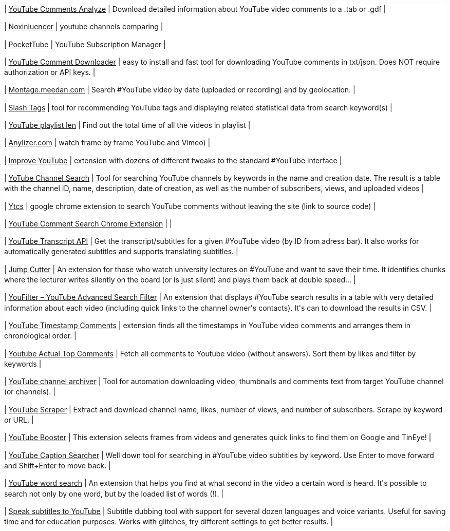 | [YouTube Comments Analyze](https://tools.digitalmethods.net/netvizz/youtube/mod_video_info.php) | Download detailed information about YouTube video comments to a .tab or .gdf |

| [Noxinluencer](https://noxinfluencer.com/youtube/channel-compare) | youtube channels comparing |

| [PocketTube](https://chrome.google.com/webstore/detail/pockettube-youtube-subscr/kdmnjgijlmjgmimahnillepgcgeemffb/related) | YouTube Subscription Manager |

| [YouTube Comment Downloader](https://github.com/egbertbouman/youtube-comment-downloader) | easy to install and fast tool for downloading YouTube comments in txt/json. Does NOT require authorization or API keys. |

| [Montage.meedan.com](https://montage.meedan.com/) | Search #YouTube video by date (uploaded or recording) and by geolocation. |

| [Slash Tags](https://github.com/huhmit/slashtags) | tool for recommending YouTube tags and displaying related statistical data from search keyword(s) |

| [YouTube playlist len](https://ytplaylist-len.herokuapp.com/) | Find out the total time of all the videos in playlist |

| [Anylizer.com](https://anilyzer.com/) | watch frame by frame YouTube and Vimeo) |

| [Improve YouTube](https://chrome.google.com/webstore/detail/improve-youtube-video-you/bnomihfieiccainjcjblhegjgglakjdd) | extension with dozens of different tweaks to the standard #YouTube interface |

| [YoTube Channel Search](https://tools.digitalmethods.net/netvizz/youtube/mod_channels_search.php) | Tool for searching YouTube channels by keywords in the name and creation date. The result is a table with the channel ID, name, description, date of creation, as well as the number of subscribers, views, and uploaded videos |

| [Ytcs](https://github.com/lettapp/ytcs) | google chrome extension to search YouTube comments without leaving the site (link to source code) |

| [YouTube Comment Search Chrome Extension](https://chrome.google.com/webstore/detail/ycs-youtube-comment-searc/pmfhcilikeembgbiadjiojgfgcfbcoaa/related) | |

| [YouTube Transcript API](https://github.com/jdepoix/youtube-transcript-api) | Get the transcript/subtitles for a given #YouTube video (by ID from adress bar). It also works for automatically generated subtitles and supports translating subtitles. |

| [Jump Cutter](https://chrome.google.com/webstore/detail/jump-cutter/lmppdpldfpfdlipofacekcfleacbbncp/related) | An extension for those who watch university lectures on #YouTube and want to save their time. It identifies chunks where the lecturer writes silently on the board (or is just silent) and plays them back at double speed... |

| [YouFilter – YouTube Advanced Search Filter](https://chrome.google.com/webstore/detail/youfilter-%E2%80%93-youtube-advan/lnlanlnejphdbhplbgokklmgfbjphigi/related?hl=ru) | An extension that displays #YouTube search results in a table with very detailed information about each video (including quick links to the channel owner's contacts). It's can to download the results in CSV. |

| [YouTube Timestamp Comments](https://chrome.google.com/webstore/detail/youtube-timestamp-comment/khngjoedfeicfbjlcfmiigbokbnlibei/related) | extension finds all the timestamps in YouTube video comments and arranges them in chronological order. |

| [Youtube Actual Top Comments](https://chrome.google.com/webstore/detail/youtube-actual-top-commen/hbdmelobmfcompinikjdaiphhonbgfpn/related) | Fetch all comments to Youtube video (without answers). Sort them by likes and filter by keywords |

| [YouTube channel archiver](https://github.com/dmn001/youtube_channel_archiver) | Tool for automation downloading video, thumbnails and comments text from target YouTube channel (or channels). |

| [YouTube Scraper](https://apify.com/bernardo/youtube-scraper) | Extract and download channel name, likes, number of views, and number of subscribers. Scrape by keyword or URL. |

| [YouTube Booster](https://chrome.google.com/webstore/detail/youtube-booster/dajnidicmkknmmbapmmmlemjdfolgjnf/related) | This extension selects frames from videos and generates quick links to find them on Google and TinEye! |

| [YouTube Caption Searcher](https://chrome.google.com/webstore/detail/youtube-caption-searcher/aagdogpbnlhfcaaendmehjmdnepolaap/related) | Well down tool for searching in #YouTube video subtitles by keyword. Use Enter to move forward and Shift+Enter to move back. |

| [YouTube word search](https://chrome.google.com/webstore/detail/youtube-word-searcher/jichoejagacnbcinlgncghhdegdlhbcj/related) | An extension that helps you find at what second in the video a certain word is heard. It's possible to search not only by one word, but by the loaded list of words (!). |

| [Speak subtitles to YouTube](https://chrome.google.com/webstore/detail/speak-subtitles-for-youtu/fjoiihoancoimepbgfcmopaciegpigpa/related) | Subtitle dubbing tool with support for several dozen languages and voice variants. Useful for saving time and for education purposes. Works with glitches, try different settings to get better results. |
